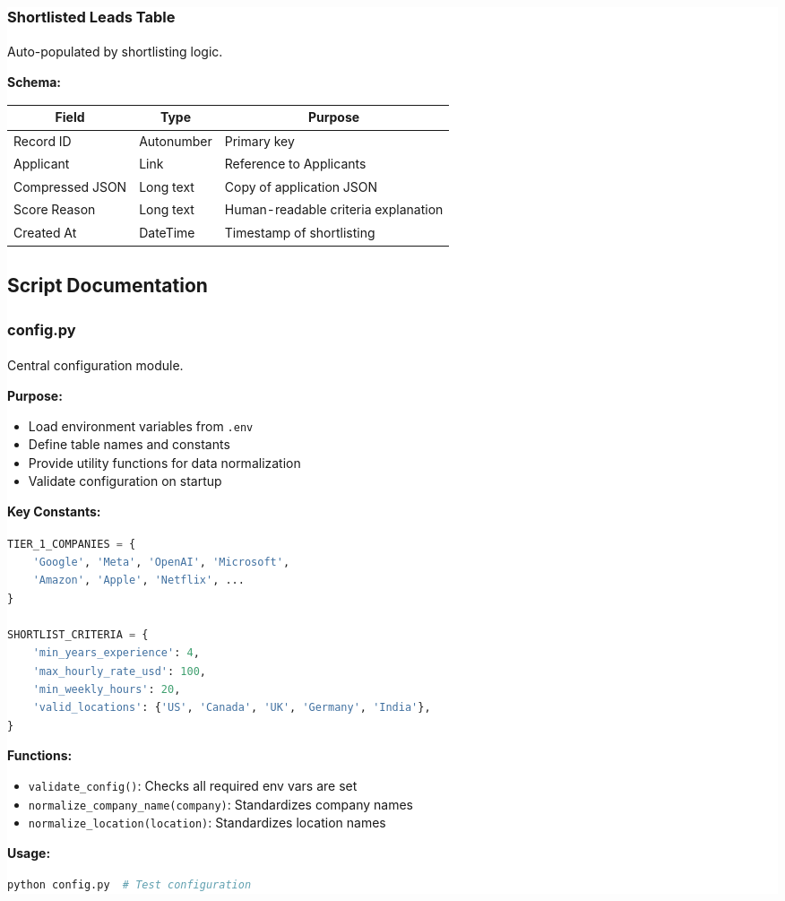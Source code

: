 ### Shortlisted Leads Table

Auto-populated by shortlisting logic.

**Schema:**

| Field | Type | Purpose |
|-------|------|---------|
| Record ID | Autonumber | Primary key |
| Applicant | Link | Reference to Applicants |
| Compressed JSON | Long text | Copy of application JSON |
| Score Reason | Long text | Human-readable criteria explanation |
| Created At | DateTime | Timestamp of shortlisting |

## Script Documentation

### config.py

Central configuration module.

**Purpose:**
- Load environment variables from `.env`
- Define table names and constants
- Provide utility functions for data normalization
- Validate configuration on startup

**Key Constants:**

```python
TIER_1_COMPANIES = {
    'Google', 'Meta', 'OpenAI', 'Microsoft',
    'Amazon', 'Apple', 'Netflix', ...
}

SHORTLIST_CRITERIA = {
    'min_years_experience': 4,
    'max_hourly_rate_usd': 100,
    'min_weekly_hours': 20,
    'valid_locations': {'US', 'Canada', 'UK', 'Germany', 'India'},
}
```

**Functions:**

- `validate_config()`: Checks all required env vars are set
- `normalize_company_name(company)`: Standardizes company names
- `normalize_location(location)`: Standardizes location names

**Usage:**

```bash
python config.py  # Test configuration
```
